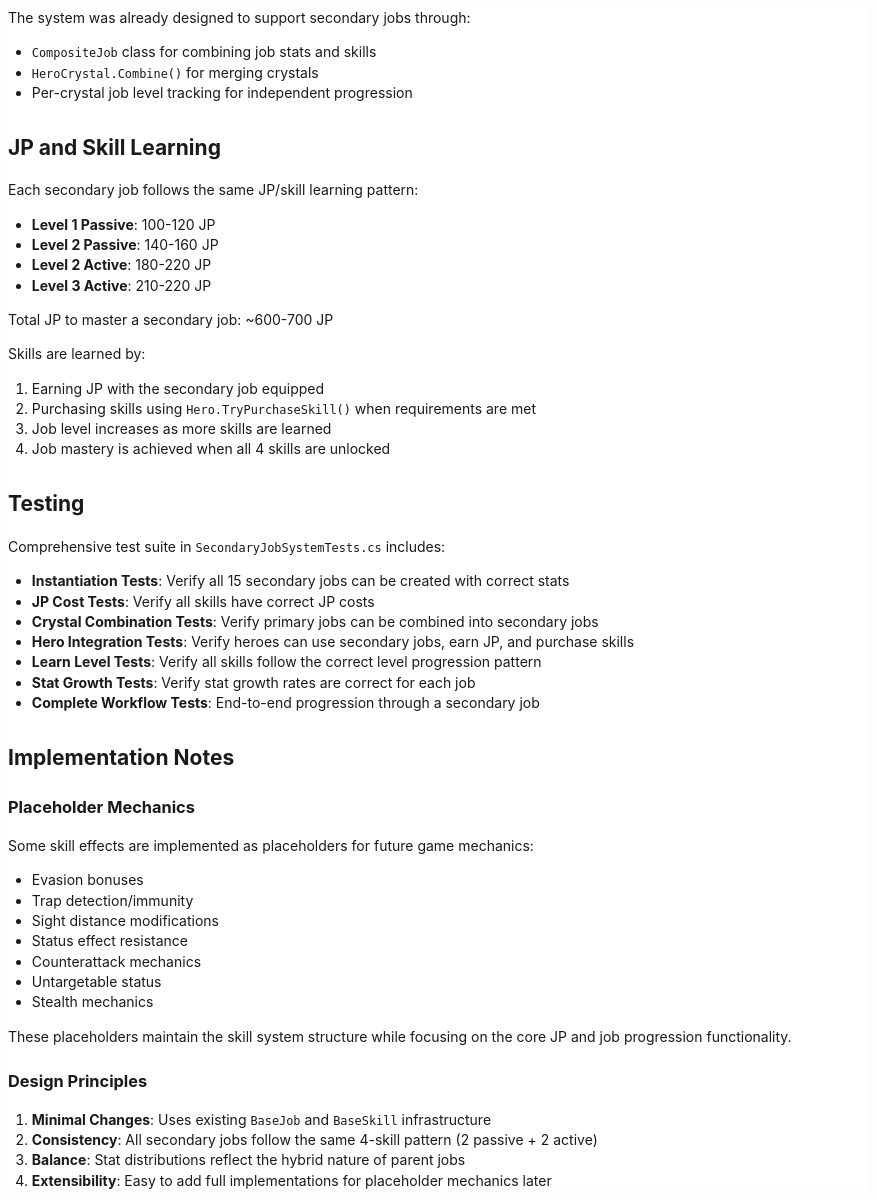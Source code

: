 The system was already designed to support secondary jobs through:
- `CompositeJob` class for combining job stats and skills
- `HeroCrystal.Combine()` for merging crystals
- Per-crystal job level tracking for independent progression

## JP and Skill Learning

Each secondary job follows the same JP/skill learning pattern:
- **Level 1 Passive**: 100-120 JP
- **Level 2 Passive**: 140-160 JP
- **Level 2 Active**: 180-220 JP
- **Level 3 Active**: 210-220 JP

Total JP to master a secondary job: ~600-700 JP

Skills are learned by:
1. Earning JP with the secondary job equipped
2. Purchasing skills using `Hero.TryPurchaseSkill()` when requirements are met
3. Job level increases as more skills are learned
4. Job mastery is achieved when all 4 skills are unlocked

## Testing

Comprehensive test suite in `SecondaryJobSystemTests.cs` includes:
- **Instantiation Tests**: Verify all 15 secondary jobs can be created with correct stats
- **JP Cost Tests**: Verify all skills have correct JP costs
- **Crystal Combination Tests**: Verify primary jobs can be combined into secondary jobs
- **Hero Integration Tests**: Verify heroes can use secondary jobs, earn JP, and purchase skills
- **Learn Level Tests**: Verify all skills follow the correct level progression pattern
- **Stat Growth Tests**: Verify stat growth rates are correct for each job
- **Complete Workflow Tests**: End-to-end progression through a secondary job

## Implementation Notes

### Placeholder Mechanics
Some skill effects are implemented as placeholders for future game mechanics:
- Evasion bonuses
- Trap detection/immunity
- Sight distance modifications
- Status effect resistance
- Counterattack mechanics
- Untargetable status
- Stealth mechanics

These placeholders maintain the skill system structure while focusing on the core JP and job progression functionality.

### Design Principles
1. **Minimal Changes**: Uses existing `BaseJob` and `BaseSkill` infrastructure
2. **Consistency**: All secondary jobs follow the same 4-skill pattern (2 passive + 2 active)
3. **Balance**: Stat distributions reflect the hybrid nature of parent jobs
4. **Extensibility**: Easy to add full implementations for placeholder mechanics later
